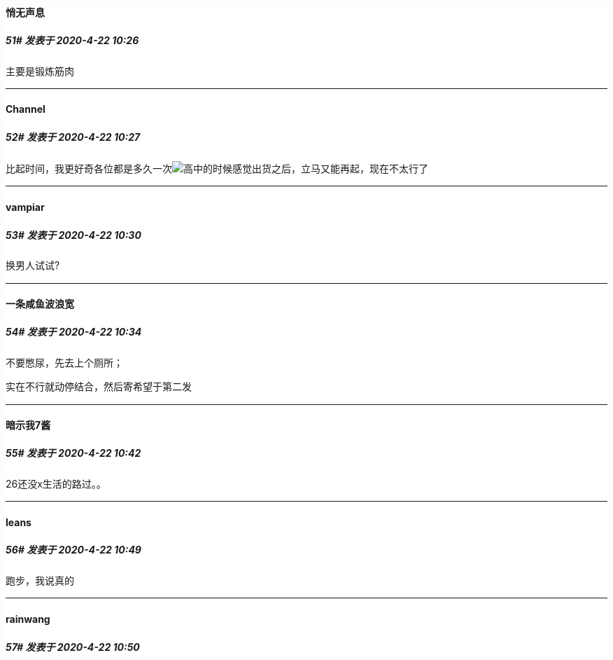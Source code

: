 ####  悄无声息  
##### 51#       发表于 2020-4-22 10:26


主要是锻炼筋肉


-----

####  Channel  
##### 52#       发表于 2020-4-22 10:27


比起时间，我更好奇各位都是多久一次<img src="https://static.saraba1st.com/image/smiley/face2017/001.png" referrerpolicy="no-referrer">高中的时候感觉出货之后，立马又能再起，现在不太行了


-----

####  vampiar  
##### 53#       发表于 2020-4-22 10:30


换男人试试?


-----

####  一条咸鱼波浪宽  
##### 54#       发表于 2020-4-22 10:34


不要憋尿，先去上个厕所；

实在不行就动停结合，然后寄希望于第二发


-----

####  暗示我7酱  
##### 55#       发表于 2020-4-22 10:42


26还没x生活的路过。。


-----

####  leans  
##### 56#       发表于 2020-4-22 10:49


跑步，我说真的


-----

####  rainwang  
##### 57#       发表于 2020-4-22 10:50
